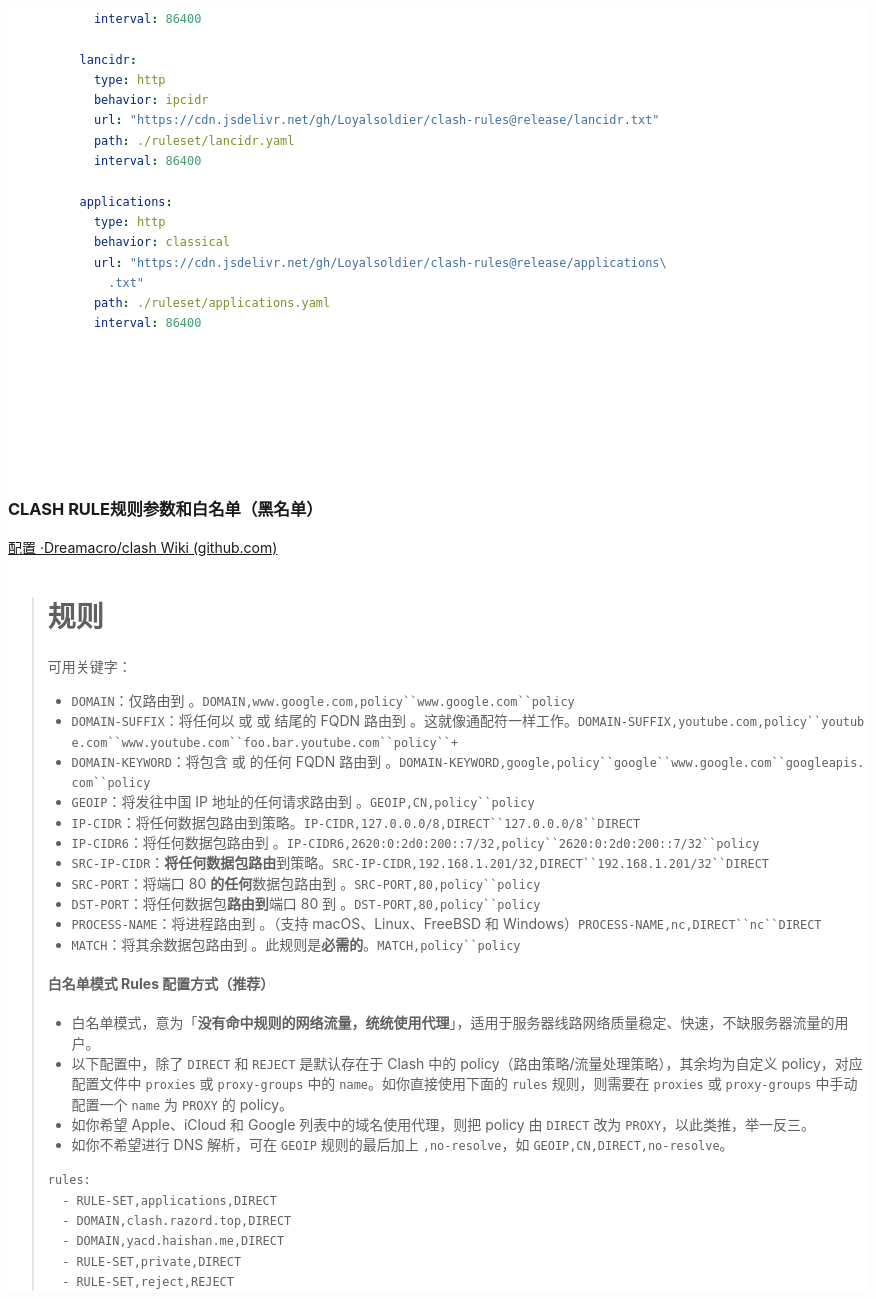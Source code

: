 ```yaml
            interval: 86400

          lancidr:
            type: http
            behavior: ipcidr
            url: "https://cdn.jsdelivr.net/gh/Loyalsoldier/clash-rules@release/lancidr.txt"
            path: ./ruleset/lancidr.yaml
            interval: 86400

          applications:
            type: http
            behavior: classical
            url: "https://cdn.jsdelivr.net/gh/Loyalsoldier/clash-rules@release/applications\
              .txt"
            path: ./ruleset/applications.yaml
            interval: 86400




      
      
          

```

### CLASH RULE规则参数和白名单（黑名单）

[配置 ·Dreamacro/clash Wiki (github.com)](https://github.com/Dreamacro/clash/wiki/configuration)

> # 规则
>
> 可用关键字：
>
> - `DOMAIN`：仅路由到 。`DOMAIN,www.google.com,policy``www.google.com``policy`
> - `DOMAIN-SUFFIX`：将任何以 或 或 结尾的 FQDN 路由到 。这就像通配符一样工作。`DOMAIN-SUFFIX,youtube.com,policy``youtube.com``www.youtube.com``foo.bar.youtube.com``policy``+`
> - `DOMAIN-KEYWORD`：将包含 或 的任何 FQDN 路由到 。`DOMAIN-KEYWORD,google,policy``google``www.google.com``googleapis.com``policy`
> - `GEOIP`：将发往中国 IP 地址的任何请求路由到 。`GEOIP,CN,policy``policy`
> - `IP-CIDR`：将任何数据包路由到策略。`IP-CIDR,127.0.0.0/8,DIRECT``127.0.0.0/8``DIRECT`
> - `IP-CIDR6`：将任何数据包路由到 。`IP-CIDR6,2620:0:2d0:200::7/32,policy``2620:0:2d0:200::7/32``policy`
> - `SRC-IP-CIDR`：**将任何数据包路由**到策略。`SRC-IP-CIDR,192.168.1.201/32,DIRECT``192.168.1.201/32``DIRECT`
> - `SRC-PORT`：将端口 80 **的任何**数据包路由到 。`SRC-PORT,80,policy``policy`
> - `DST-PORT`：将任何数据包**路由到**端口 80 到 。`DST-PORT,80,policy``policy`
> - `PROCESS-NAME`：将进程路由到 。（支持 macOS、Linux、FreeBSD 和 Windows）`PROCESS-NAME,nc,DIRECT``nc``DIRECT`
> - `MATCH`：将其余数据包路由到 。此规则是**必需的**。`MATCH,policy``policy`
>
> #### 白名单模式 Rules 配置方式（推荐）
>
> - 白名单模式，意为「**没有命中规则的网络流量，统统使用代理**」，适用于服务器线路网络质量稳定、快速，不缺服务器流量的用户。
> - 以下配置中，除了 `DIRECT` 和 `REJECT` 是默认存在于 Clash 中的 policy（路由策略/流量处理策略），其余均为自定义 policy，对应配置文件中 `proxies` 或 `proxy-groups` 中的 `name`。如你直接使用下面的 `rules` 规则，则需要在 `proxies` 或 `proxy-groups` 中手动配置一个 `name` 为 `PROXY` 的 policy。
> - 如你希望 Apple、iCloud 和 Google 列表中的域名使用代理，则把 policy 由 `DIRECT` 改为 `PROXY`，以此类推，举一反三。
> - 如你不希望进行 DNS 解析，可在 `GEOIP` 规则的最后加上 `,no-resolve`，如 `GEOIP,CN,DIRECT,no-resolve`。
>
> ```
> rules:
>   - RULE-SET,applications,DIRECT
>   - DOMAIN,clash.razord.top,DIRECT
>   - DOMAIN,yacd.haishan.me,DIRECT
>   - RULE-SET,private,DIRECT
>   - RULE-SET,reject,REJECT